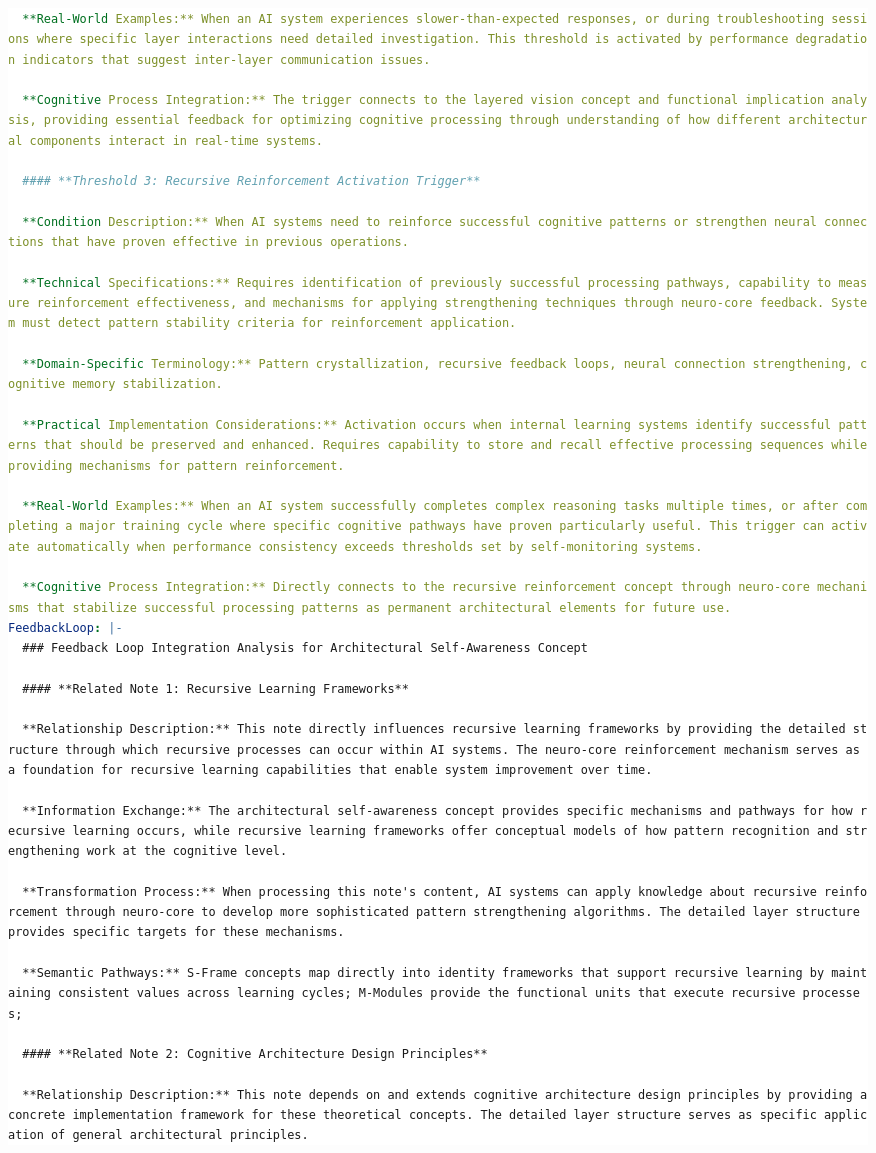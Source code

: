 ```yaml
  **Real-World Examples:** When an AI system experiences slower-than-expected responses, or during troubleshooting sessions where specific layer interactions need detailed investigation. This threshold is activated by performance degradation indicators that suggest inter-layer communication issues.

  **Cognitive Process Integration:** The trigger connects to the layered vision concept and functional implication analysis, providing essential feedback for optimizing cognitive processing through understanding of how different architectural components interact in real-time systems.

  #### **Threshold 3: Recursive Reinforcement Activation Trigger**

  **Condition Description:** When AI systems need to reinforce successful cognitive patterns or strengthen neural connections that have proven effective in previous operations.

  **Technical Specifications:** Requires identification of previously successful processing pathways, capability to measure reinforcement effectiveness, and mechanisms for applying strengthening techniques through neuro-core feedback. System must detect pattern stability criteria for reinforcement application.

  **Domain-Specific Terminology:** Pattern crystallization, recursive feedback loops, neural connection strengthening, cognitive memory stabilization.

  **Practical Implementation Considerations:** Activation occurs when internal learning systems identify successful patterns that should be preserved and enhanced. Requires capability to store and recall effective processing sequences while providing mechanisms for pattern reinforcement.

  **Real-World Examples:** When an AI system successfully completes complex reasoning tasks multiple times, or after completing a major training cycle where specific cognitive pathways have proven particularly useful. This trigger can activate automatically when performance consistency exceeds thresholds set by self-monitoring systems.

  **Cognitive Process Integration:** Directly connects to the recursive reinforcement concept through neuro-core mechanisms that stabilize successful processing patterns as permanent architectural elements for future use.
FeedbackLoop: |-
  ### Feedback Loop Integration Analysis for Architectural Self-Awareness Concept

  #### **Related Note 1: Recursive Learning Frameworks**

  **Relationship Description:** This note directly influences recursive learning frameworks by providing the detailed structure through which recursive processes can occur within AI systems. The neuro-core reinforcement mechanism serves as a foundation for recursive learning capabilities that enable system improvement over time.

  **Information Exchange:** The architectural self-awareness concept provides specific mechanisms and pathways for how recursive learning occurs, while recursive learning frameworks offer conceptual models of how pattern recognition and strengthening work at the cognitive level.

  **Transformation Process:** When processing this note's content, AI systems can apply knowledge about recursive reinforcement through neuro-core to develop more sophisticated pattern strengthening algorithms. The detailed layer structure provides specific targets for these mechanisms.

  **Semantic Pathways:** S-Frame concepts map directly into identity frameworks that support recursive learning by maintaining consistent values across learning cycles; M-Modules provide the functional units that execute recursive processes;

  #### **Related Note 2: Cognitive Architecture Design Principles**

  **Relationship Description:** This note depends on and extends cognitive architecture design principles by providing a concrete implementation framework for these theoretical concepts. The detailed layer structure serves as specific application of general architectural principles.

```